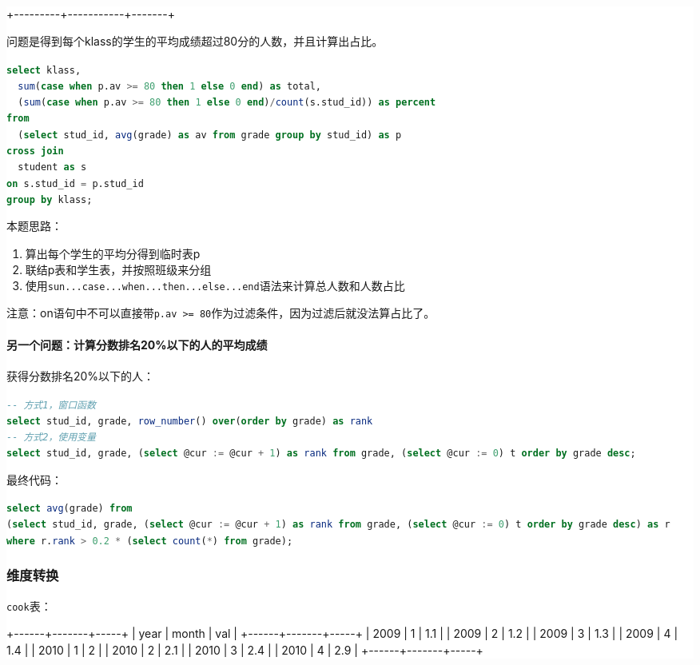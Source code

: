 +---------+-----------+-------+

问题是得到每个klass的学生的平均成绩超过80分的人数，并且计算出占比。

```sql
select klass,
  sum(case when p.av >= 80 then 1 else 0 end) as total,
  (sum(case when p.av >= 80 then 1 else 0 end)/count(s.stud_id)) as percent
from 
  (select stud_id, avg(grade) as av from grade group by stud_id) as p 
cross join 
  student as s
on s.stud_id = p.stud_id
group by klass;
```

本题思路：

1. 算出每个学生的平均分得到临时表p
2. 联结p表和学生表，并按照班级来分组
3. 使用`sun...case...when...then...else...end`语法来计算总人数和人数占比

注意：on语句中不可以直接带`p.av >= 80`作为过滤条件，因为过滤后就没法算占比了。

#### 另一个问题：计算分数排名20%以下的人的平均成绩

获得分数排名20%以下的人：

```sql
-- 方式1，窗口函数
select stud_id, grade, row_number() over(order by grade) as rank
-- 方式2，使用变量
select stud_id, grade, (select @cur := @cur + 1) as rank from grade, (select @cur := 0) t order by grade desc;
```

最终代码：

```sql
select avg(grade) from
(select stud_id, grade, (select @cur := @cur + 1) as rank from grade, (select @cur := 0) t order by grade desc) as r
where r.rank > 0.2 * (select count(*) from grade);
```

### 维度转换

`cook`表：

+------+-------+-----+
| year | month | val |
+------+-------+-----+
| 2009 |     1 | 1.1 |
| 2009 |     2 | 1.2 |
| 2009 |     3 | 1.3 |
| 2009 |     4 | 1.4 |
| 2010 |     1 |   2 |
| 2010 |     2 | 2.1 |
| 2010 |     3 | 2.4 |
| 2010 |     4 | 2.9 |
+------+-------+-----+
